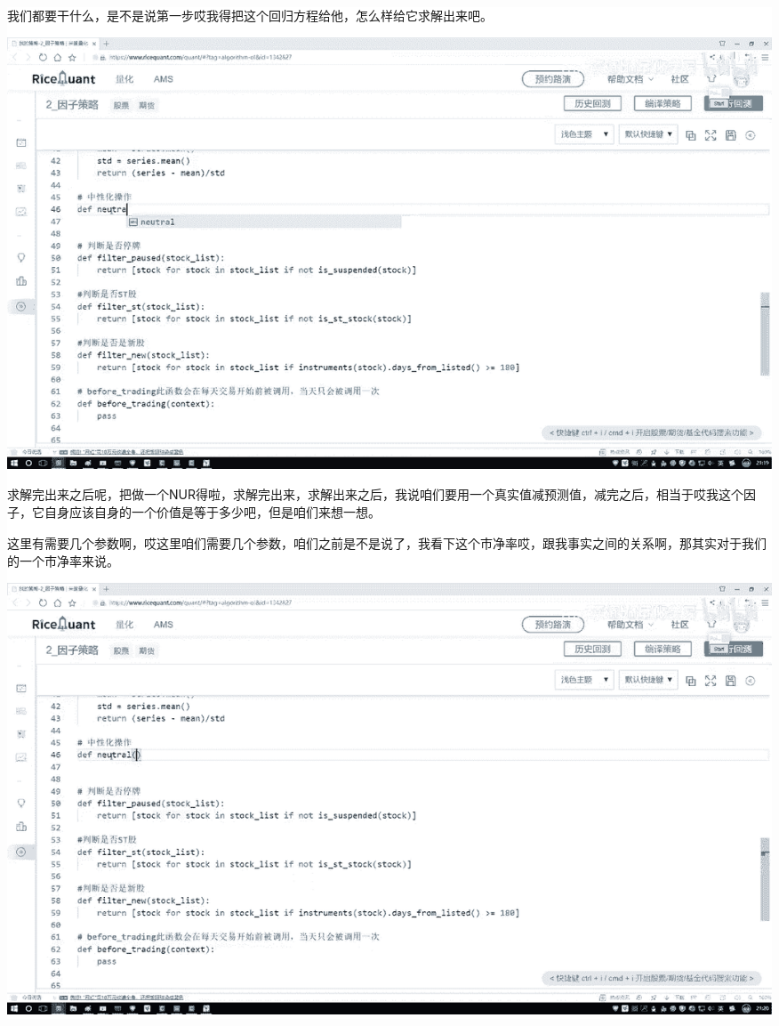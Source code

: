 我们都要干什么，是不是说第一步哎我得把这个回归方程给他，怎么样给它求解出来吧。

![](img/ffc38188c49f14d0cec459b6a8e793fd_88.png)

求解完出来之后呢，把做一个NUR得啦，求解完出来，求解出来之后，我说咱们要用一个真实值减预测值，减完之后，相当于哎我这个因子，它自身应该自身的一个价值是等于多少吧，但是咱们来想一想。

这里有需要几个参数啊，哎这里咱们需要几个参数，咱们之前是不是说了，我看下这个市净率哎，跟我事实之间的关系啊，那其实对于我们的一个市净率来说。



![](img/ffc38188c49f14d0cec459b6a8e793fd_90.png)
